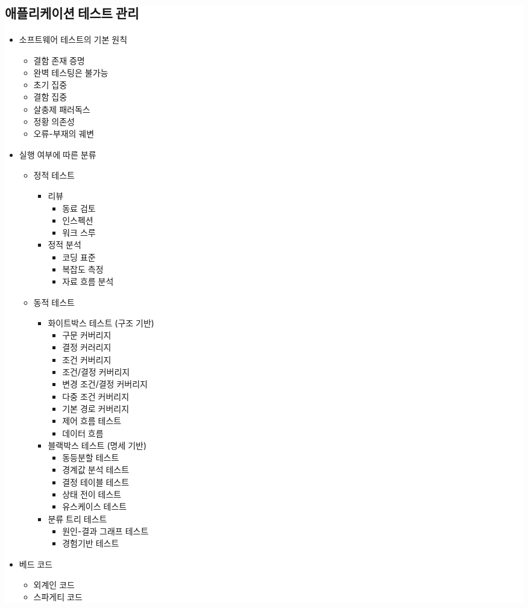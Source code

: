 ## 애플리케이션 테스트 관리

- 소프트웨어 테스트의 기본 원칙
    - 결함 존재 증명
    - 완벽 테스팅은 불가능
    - 초기 집중
    - 결함 집중
    - 살충제 패러독스
    - 정황 의존성
    - 오류-부재의 궤변




- 실행 여부에 따른 분류
    - 정적 테스트
        - 리뷰
            - 동료 검토
            - 인스펙션
            - 워크 스루
        - 정적 분석
            - 코딩 표준
            - 복잡도 측정
            - 자료 흐름 분석
    
    
    
    - 동적 테스트
        - 화이트박스 테스트 (구조 기반)
            - 구문 커버리지
            - 결정 커러리지
            - 조건 커버리지
            - 조건/결정 커버리지
            - 변경 조건/결정 커버리지
            - 다중 조건 커버리지
            - 기본 경로 커버리지
            - 제어 흐름 테스트
            - 데이터 흐름
        - 블랙박스 테스트 (명세 기반)
            - 동등분할 테스트
            - 경계값 분석 테스트
            - 결정 테이블 테스트
            - 상태 전이 테스트
            - 유스케이스 테스트
        - 분류 트리 테스트
            - 원인-결과 그래프 테스트
            - 경험기반 테스트
    



- 베드 코드
    - 외계인 코드
    - 스파게티 코드

